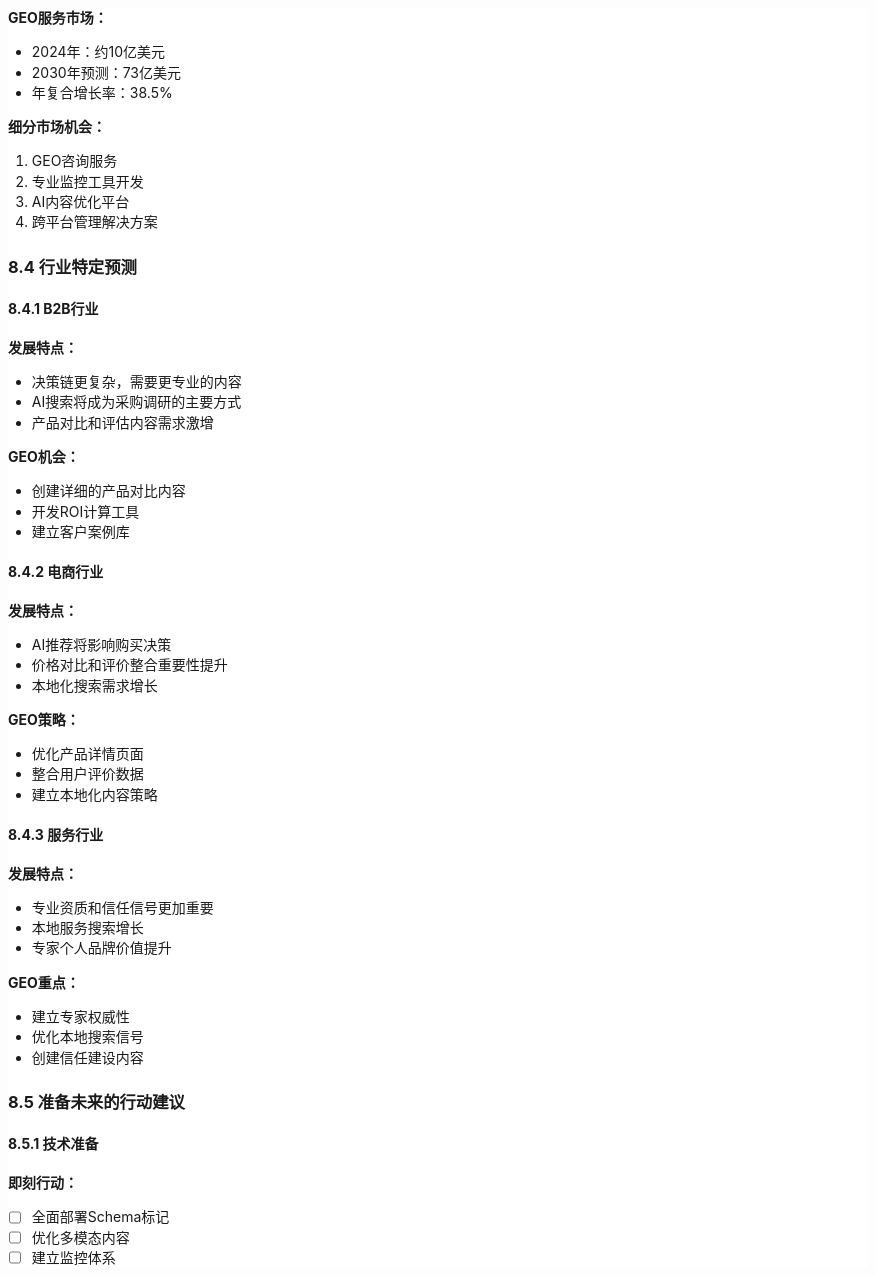 **GEO服务市场：**
- 2024年：约10亿美元
- 2030年预测：73亿美元
- 年复合增长率：38.5%

**细分市场机会：**
1. GEO咨询服务
2. 专业监控工具开发
3. AI内容优化平台
4. 跨平台管理解决方案

### 8.4 行业特定预测

#### 8.4.1 B2B行业

**发展特点：**
- 决策链更复杂，需要更专业的内容
- AI搜索将成为采购调研的主要方式
- 产品对比和评估内容需求激增

**GEO机会：**
- 创建详细的产品对比内容
- 开发ROI计算工具
- 建立客户案例库

#### 8.4.2 电商行业

**发展特点：**
- AI推荐将影响购买决策
- 价格对比和评价整合重要性提升
- 本地化搜索需求增长

**GEO策略：**
- 优化产品详情页面
- 整合用户评价数据
- 建立本地化内容策略

#### 8.4.3 服务行业

**发展特点：**
- 专业资质和信任信号更加重要
- 本地服务搜索增长
- 专家个人品牌价值提升

**GEO重点：**
- 建立专家权威性
- 优化本地搜索信号
- 创建信任建设内容

### 8.5 准备未来的行动建议

#### 8.5.1 技术准备

**即刻行动：**
- [ ] 全面部署Schema标记
- [ ] 优化多模态内容
- [ ] 建立监控体系

